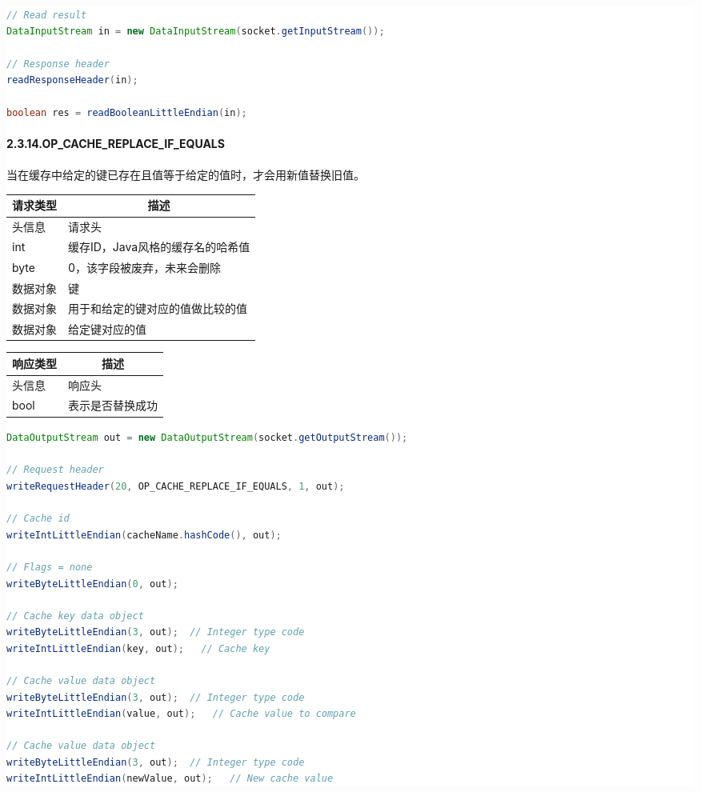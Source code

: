 <Tab title="响应">

```java
// Read result
DataInputStream in = new DataInputStream(socket.getInputStream());

// Response header
readResponseHeader(in);

boolean res = readBooleanLittleEndian(in);
```
</Tab>

</Tabs>

#### 2.3.14.OP_CACHE_REPLACE_IF_EQUALS
当在缓存中给定的键已存在且值等于给定的值时，才会用新值替换旧值。

|请求类型|描述|
|---|---|
|头信息|请求头|
|int|缓存ID，Java风格的缓存名的哈希值|
|byte|0，该字段被废弃，未来会删除|
|数据对象|键|
|数据对象|用于和给定的键对应的值做比较的值|
|数据对象|给定键对应的值|

|响应类型|描述|
|---|---|
|头信息|响应头|
|bool|表示是否替换成功|

<Tabs>
<Tab title="请求">

```java
DataOutputStream out = new DataOutputStream(socket.getOutputStream());

// Request header
writeRequestHeader(20, OP_CACHE_REPLACE_IF_EQUALS, 1, out);

// Cache id
writeIntLittleEndian(cacheName.hashCode(), out);

// Flags = none
writeByteLittleEndian(0, out);

// Cache key data object
writeByteLittleEndian(3, out);  // Integer type code
writeIntLittleEndian(key, out);   // Cache key

// Cache value data object
writeByteLittleEndian(3, out);  // Integer type code
writeIntLittleEndian(value, out);   // Cache value to compare

// Cache value data object
writeByteLittleEndian(3, out);  // Integer type code
writeIntLittleEndian(newValue, out);   // New cache value
```
</Tab>
